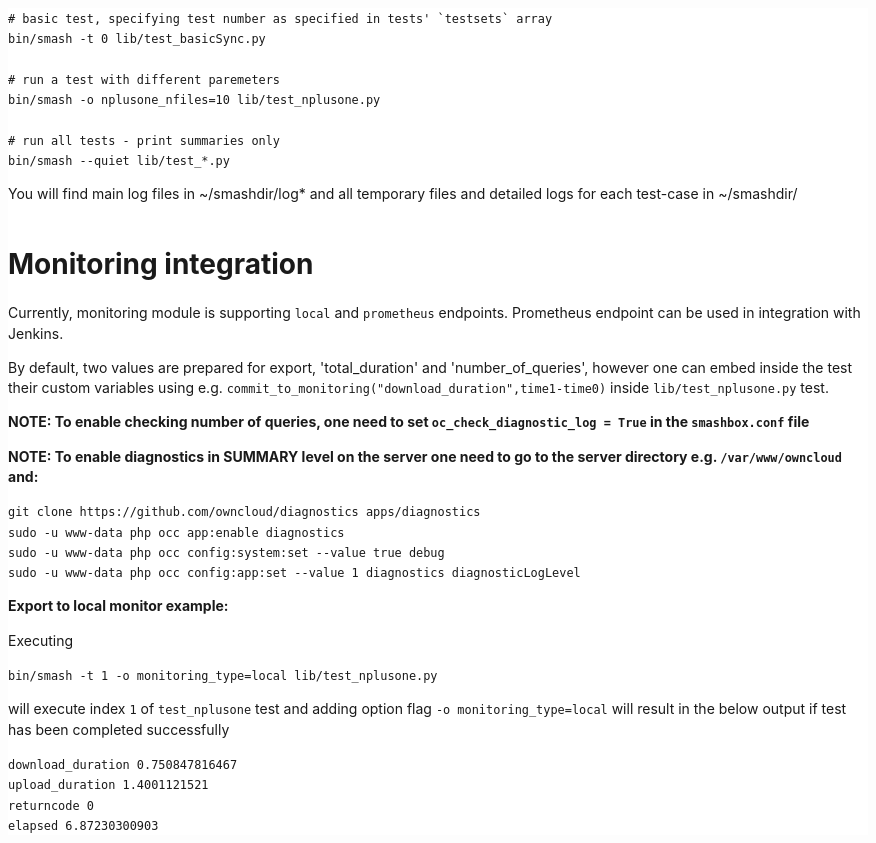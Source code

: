     # basic test, specifying test number as specified in tests' `testsets` array
    bin/smash -t 0 lib/test_basicSync.py

    # run a test with different paremeters
    bin/smash -o nplusone_nfiles=10 lib/test_nplusone.py
    
    # run all tests - print summaries only
    bin/smash --quiet lib/test_*.py

You will find main log files in ~/smashdir/log* and all temporary files and detailed logs for each test-case in ~/smashdir/<test-case>

Monitoring integration
=======================

Currently, monitoring module is supporting `local` and `prometheus` endpoints. Prometheus endpoint can be used in integration with Jenkins.

By default, two values are prepared for export, 'total_duration' and 'number_of_queries', however one can embed inside the test their custom variables using e.g. `commit_to_monitoring("download_duration",time1-time0)` inside `lib/test_nplusone.py` test.

**NOTE: To enable checking number of queries, one need to set `oc_check_diagnostic_log = True` in the `smashbox.conf` file**

**NOTE: To enable diagnostics in SUMMARY level on the server one need to go to the server directory e.g. `/var/www/owncloud` and:**

```
git clone https://github.com/owncloud/diagnostics apps/diagnostics
sudo -u www-data php occ app:enable diagnostics
sudo -u www-data php occ config:system:set --value true debug
sudo -u www-data php occ config:app:set --value 1 diagnostics diagnosticLogLevel
```

**Export to local monitor example:**

Executing

```
bin/smash -t 1 -o monitoring_type=local lib/test_nplusone.py
```

will execute index `1` of `test_nplusone` test and adding option flag `-o monitoring_type=local` will result in the below output if test has been completed successfully

```
download_duration 0.750847816467
upload_duration 1.4001121521
returncode 0
elapsed 6.87230300903
```
